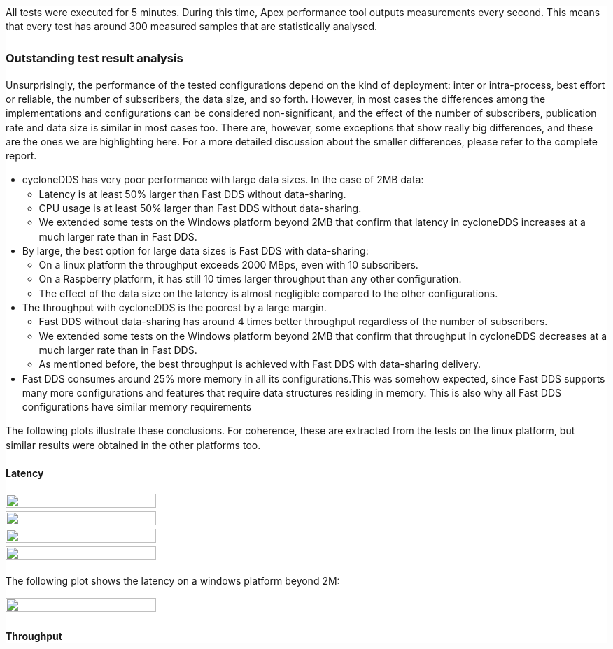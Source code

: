 All tests were executed for 5 minutes.
During this time, Apex performance tool outputs measurements every second.
This means that every test has around 300 measured samples that are statistically analysed.

### Outstanding test result analysis

Unsurprisingly, the performance of the tested configurations depend on the kind of deployment: inter or intra-process, best effort or reliable, the number of subscribers, the data size, and so forth. However, in most cases the differences among the implementations and configurations can be considered non-significant, and the effect of the number of subscribers, publication rate and data size is similar in most cases too. There are, however, some exceptions that show really big differences, and these are the ones we are highlighting here. For a more detailed discussion about the smaller differences, please refer to the complete report.

 * cycloneDDS has very poor performance with large data sizes. In the case of 2MB data:
   * Latency is at least 50% larger than Fast DDS without data-sharing.
   * CPU usage is at least 50% larger than Fast DDS without data-sharing.
   * We extended some tests on the Windows platform beyond 2MB that confirm that latency in cycloneDDS increases at a much larger rate than in Fast DDS.
 * By large, the best option for large data sizes is Fast DDS with data-sharing:
   * On a linux platform the throughput exceeds 2000 MBps, even with 10 subscribers.
   * On a Raspberry platform, it has still 10 times larger throughput than any other configuration.
   * The effect of the data size on the latency is almost negligible compared to the other configurations.
 * The throughput with cycloneDDS is the poorest by a large margin.
   * Fast DDS without data-sharing has around 4 times better throughput regardless of the number of
     subscribers.
   * We extended some tests on the Windows platform beyond 2MB that confirm that throughput in cycloneDDS decreases at a much larger rate than in Fast DDS.
   * As mentioned before, the best throughput is achieved with Fast DDS with data-sharing delivery.
 * Fast DDS consumes around 25% more memory in all its configurations.This was somehow expected, since Fast DDS
   supports many more configurations and features that require data structures residing in memory.
   This is also why all Fast DDS configurations have similar memory requirements

The following plots illustrate these conclusions. For coherence, these are extracted from the tests on the linux platform, but similar results were obtained in the other platforms too.

#### Latency

<img src="https://github.com/eProsima/benchmarking/blob/tsc_rmw_report_2021/performance_results/TSC_RMW_report_2021/fastrtps_images/linux/intraprocess_be_latency_by_size.png" width=50% height=50%>
<img src="https://github.com/eProsima/benchmarking/blob/tsc_rmw_report_2021/performance_results/TSC_RMW_report_2021/fastrtps_images/linux/intraprocess_re_latency_by_size.png" width=50% height=50%>
<img src="https://github.com/eProsima/benchmarking/blob/tsc_rmw_report_2021/performance_results/TSC_RMW_report_2021/fastrtps_images/linux/interprocess_be_latency_by_size.png" width=50% height=50%>
<img src="https://github.com/eProsima/benchmarking/blob/tsc_rmw_report_2021/performance_results/TSC_RMW_report_2021/fastrtps_images/linux/interprocess_re_latency_by_size.png" width=50% height=50%>

The following plot shows the latency on a windows platform beyond 2M:

<img src="https://github.com/eProsima/benchmarking/blob/tsc_rmw_report_2021/performance_results/TSC_RMW_report_2021/fastrtps_images/windows/latency_two_processes.png" width=50% height=50%>

#### Throughput
